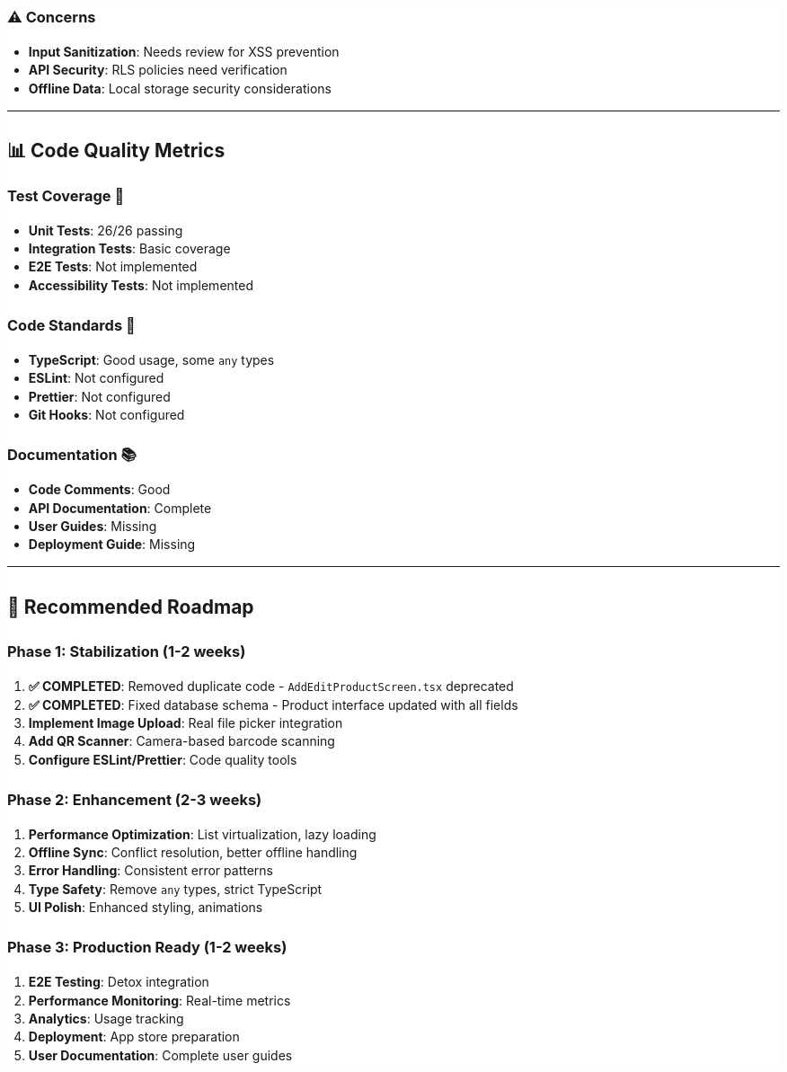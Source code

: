 ### ⚠️ **Concerns**
- **Input Sanitization**: Needs review for XSS prevention
- **API Security**: RLS policies need verification
- **Offline Data**: Local storage security considerations

---

## 📊 **Code Quality Metrics**

### **Test Coverage** 🧪
- **Unit Tests**: 26/26 passing
- **Integration Tests**: Basic coverage
- **E2E Tests**: Not implemented
- **Accessibility Tests**: Not implemented

### **Code Standards** 📏
- **TypeScript**: Good usage, some `any` types
- **ESLint**: Not configured
- **Prettier**: Not configured
- **Git Hooks**: Not configured

### **Documentation** 📚
- **Code Comments**: Good
- **API Documentation**: Complete
- **User Guides**: Missing
- **Deployment Guide**: Missing

---

## 🚀 **Recommended Roadmap**

### **Phase 1: Stabilization** (1-2 weeks)
1. **✅ COMPLETED**: Removed duplicate code - `AddEditProductScreen.tsx` deprecated
2. **✅ COMPLETED**: Fixed database schema - Product interface updated with all fields
3. **Implement Image Upload**: Real file picker integration
4. **Add QR Scanner**: Camera-based barcode scanning
5. **Configure ESLint/Prettier**: Code quality tools

### **Phase 2: Enhancement** (2-3 weeks)
1. **Performance Optimization**: List virtualization, lazy loading
2. **Offline Sync**: Conflict resolution, better offline handling
3. **Error Handling**: Consistent error patterns
4. **Type Safety**: Remove `any` types, strict TypeScript
5. **UI Polish**: Enhanced styling, animations

### **Phase 3: Production Ready** (1-2 weeks)
1. **E2E Testing**: Detox integration
2. **Performance Monitoring**: Real-time metrics
3. **Analytics**: Usage tracking
4. **Deployment**: App store preparation
5. **User Documentation**: Complete user guides
